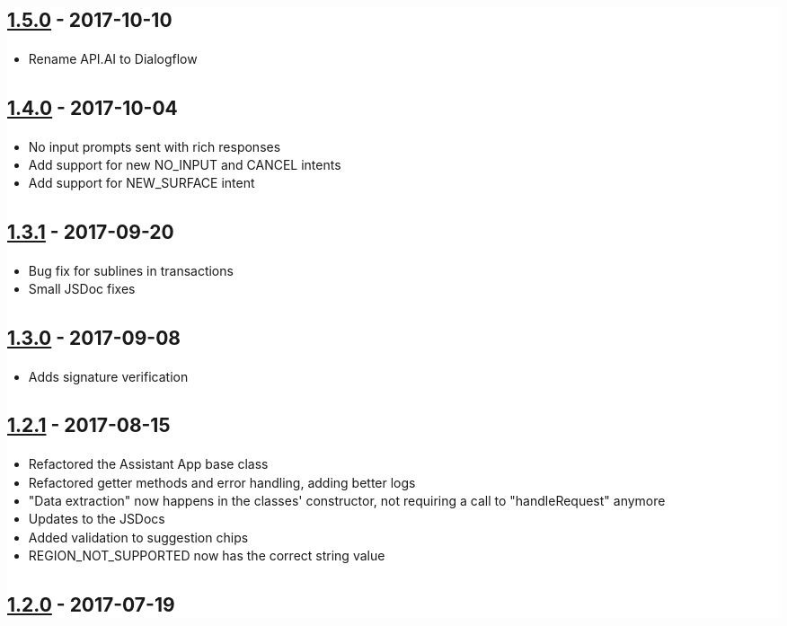 ## [1.5.0] - 2017-10-10
- Rename API.AI to Dialogflow

## [1.4.0] - 2017-10-04
- No input prompts sent with rich responses
- Add support for new NO_INPUT and CANCEL intents
- Add support for NEW_SURFACE intent

## [1.3.1] - 2017-09-20
- Bug fix for sublines in transactions
- Small JSDoc fixes

## [1.3.0] - 2017-09-08
- Adds signature verification

## [1.2.1] - 2017-08-15
- Refactored the Assistant App base class
- Refactored getter methods and error handling, adding better logs
- "Data extraction" now happens in the classes' constructor, not requiring a call to "handleRequest" anymore
- Updates to the JSDocs
- Added validation to suggestion chips
- REGION_NOT_SUPPORTED now has the correct string value

## [1.2.0] - 2017-07-19

[Unreleased]: https://github.com/actions-on-google/actions-on-google-nodejs/compare/v2.14.0...HEAD
[2.14.0]: https://github.com/actions-on-google/assistant-conversation-nodejs/compare/2.13.0...v2.14.0
[2.13.0]: https://github.com/actions-on-google/assistant-conversation-nodejs/compare/2.12.0...v2.13.0
[2.12.0]: https://github.com/actions-on-google/assistant-conversation-nodejs/compare/2.11.0...v2.12.0
[2.11.0]: https://github.com/actions-on-google/assistant-conversation-nodejs/compare/2.10.0...v2.11.0
[2.10.0]: https://github.com/actions-on-google/assistant-conversation-nodejs/compare/2.9.1...v2.10.0
[2.9.1]: https://github.com/actions-on-google/assistant-conversation-nodejs/compare/2.9.0...v2.9.1
[2.9.0]: https://github.com/actions-on-google/assistant-conversation-nodejs/compare/2.8.0...v2.9.0
[2.8.0]: https://github.com/actions-on-google/assistant-conversation-nodejs/compare/2.7.1...v2.8.0
[2.7.1]: https://github.com/actions-on-google/assistant-conversation-nodejs/compare/2.7.0...v2.7.1
[2.7.0]: https://github.com/actions-on-google/assistant-conversation-nodejs/compare/2.6.0...v2.7.0
[2.6.0]: https://github.com/actions-on-google/assistant-conversation-nodejs/compare/2.5.0...v2.6.0
[2.5.0]: https://github.com/actions-on-google/assistant-conversation-nodejs/compare/2.4.1...v2.5.0
[2.4.1]: https://github.com/actions-on-google/assistant-conversation-nodejs/compare/2.4.0...v2.4.1
[2.4.0]: https://github.com/actions-on-google/assistant-conversation-nodejs/compare/2.3.0...v2.4.0
[2.3.0]: https://github.com/actions-on-google/assistant-conversation-nodejs/compare/2.2.0...v2.3.0
[2.2.0]: https://github.com/actions-on-google/assistant-conversation-nodejs/compare/2.1.3...v2.2.0
[2.1.3]: https://github.com/actions-on-google/assistant-conversation-nodejs/compare/2.1.2...v2.1.3
[2.1.2]: https://github.com/actions-on-google/assistant-conversation-nodejs/compare/2.1.1...v2.1.2
[2.1.1]: https://github.com/actions-on-google/assistant-conversation-nodejs/compare/2.1.0...v2.1.1
[2.1.0]: https://github.com/actions-on-google/assistant-conversation-nodejs/compare/1.11.0...v2.1.0
[1.11.0]: https://github.com/actions-on-google/assistant-conversation-nodejs/compare/2.0.1...v1.11.0
[2.0.1]: https://github.com/actions-on-google/assistant-conversation-nodejs/compare/2.0.0...v2.0.1
[2.0.0]: https://github.com/actions-on-google/assistant-conversation-nodejs/compare/1.10.0...v2.0.0
[1.10.0]: https://github.com/actions-on-google/assistant-conversation-nodejs/compare/1.9.0...1.10.0
[1.9.0]: https://github.com/actions-on-google/assistant-conversation-nodejs/compare/1.8.2...v1.9.0
[1.8.2]: https://github.com/actions-on-google/assistant-conversation-nodejs/compare/1.8.1...v1.8.2
[1.8.1]: https://github.com/actions-on-google/assistant-conversation-nodejs/compare/1.8.0...v1.8.1
[1.8.0]: https://github.com/actions-on-google/assistant-conversation-nodejs/compare/1.7.0...v1.8.0
[1.7.0]: https://github.com/actions-on-google/assistant-conversation-nodejs/compare/1.6.1...v1.7.0
[1.6.1]: https://github.com/actions-on-google/assistant-conversation-nodejs/compare/1.6.0...v1.6.1
[1.6.0]: https://github.com/actions-on-google/assistant-conversation-nodejs/compare/1.5.1...v1.6.0
[1.5.1]: https://github.com/actions-on-google/assistant-conversation-nodejs/compare/1.5.0...v1.5.1
[1.5.0]: https://github.com/actions-on-google/assistant-conversation-nodejs/compare/1.4.0...v1.5.0
[1.4.0]: https://github.com/actions-on-google/assistant-conversation-nodejs/compare/1.3.1...v1.4.0
[1.3.1]: https://github.com/actions-on-google/assistant-conversation-nodejs/compare/1.3.0...v1.3.1
[1.3.0]: https://github.com/actions-on-google/assistant-conversation-nodejs/compare/1.2.1...v1.3.0
[1.2.1]: https://github.com/actions-on-google/assistant-conversation-nodejs/compare/1.2.0...v1.2.1
[1.2.0]: https://github.com/actions-on-google/assistant-conversation-nodejs/tag/v1.2.0
